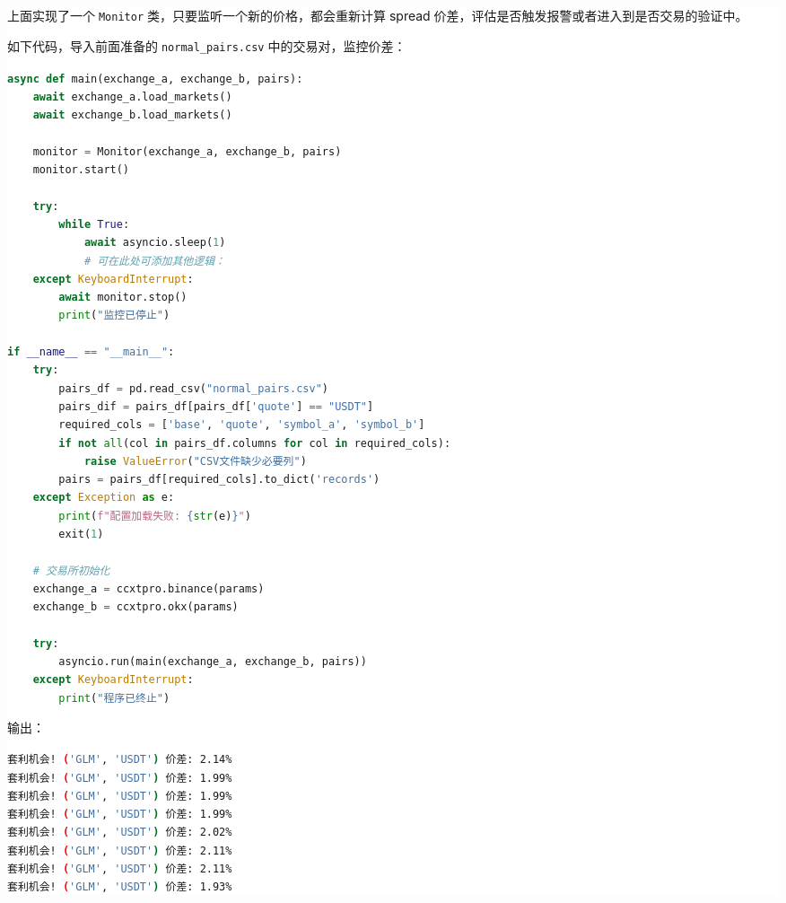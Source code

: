 上面实现了一个 `Monitor` 类，只要监听一个新的价格，都会重新计算 spread 价差，评估是否触发报警或者进入到是否交易的验证中。

如下代码，导入前面准备的 `normal_pairs.csv` 中的交易对，监控价差：

```python
async def main(exchange_a, exchange_b, pairs):
    await exchange_a.load_markets()
    await exchange_b.load_markets()

    monitor = Monitor(exchange_a, exchange_b, pairs)
    monitor.start()
    
    try:
        while True:
            await asyncio.sleep(1)
            # 可在此处可添加其他逻辑：
    except KeyboardInterrupt:
        await monitor.stop()
        print("监控已停止")

if __name__ == "__main__":
    try:
        pairs_df = pd.read_csv("normal_pairs.csv")
        pairs_dif = pairs_df[pairs_df['quote'] == "USDT"]
        required_cols = ['base', 'quote', 'symbol_a', 'symbol_b']
        if not all(col in pairs_df.columns for col in required_cols):
            raise ValueError("CSV文件缺少必要列")
        pairs = pairs_df[required_cols].to_dict('records')
    except Exception as e:
        print(f"配置加载失败: {str(e)}")
        exit(1)

    # 交易所初始化
    exchange_a = ccxtpro.binance(params)
    exchange_b = ccxtpro.okx(params)
    
    try:
        asyncio.run(main(exchange_a, exchange_b, pairs))
    except KeyboardInterrupt:
        print("程序已终止")
```

输出：

```bash
套利机会! ('GLM', 'USDT') 价差: 2.14%
套利机会! ('GLM', 'USDT') 价差: 1.99%
套利机会! ('GLM', 'USDT') 价差: 1.99%
套利机会! ('GLM', 'USDT') 价差: 1.99%
套利机会! ('GLM', 'USDT') 价差: 2.02%
套利机会! ('GLM', 'USDT') 价差: 2.11%
套利机会! ('GLM', 'USDT') 价差: 2.11%
套利机会! ('GLM', 'USDT') 价差: 1.93%
```
